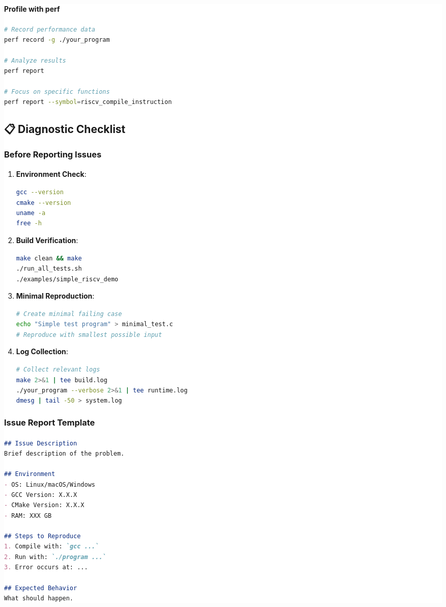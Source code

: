 #### Profile with perf
```bash
# Record performance data
perf record -g ./your_program

# Analyze results
perf report

# Focus on specific functions
perf report --symbol=riscv_compile_instruction
```

## 📋 Diagnostic Checklist

### Before Reporting Issues

1. **Environment Check**:
   ```bash
   gcc --version
   cmake --version
   uname -a
   free -h
   ```

2. **Build Verification**:
   ```bash
   make clean && make
   ./run_all_tests.sh
   ./examples/simple_riscv_demo
   ```

3. **Minimal Reproduction**:
   ```bash
   # Create minimal failing case
   echo "Simple test program" > minimal_test.c
   # Reproduce with smallest possible input
   ```

4. **Log Collection**:
   ```bash
   # Collect relevant logs
   make 2>&1 | tee build.log
   ./your_program --verbose 2>&1 | tee runtime.log
   dmesg | tail -50 > system.log
   ```

### Issue Report Template

```markdown
## Issue Description
Brief description of the problem.

## Environment
- OS: Linux/macOS/Windows
- GCC Version: X.X.X
- CMake Version: X.X.X
- RAM: XXX GB

## Steps to Reproduce
1. Compile with: `gcc ...`
2. Run with: `./program ...`
3. Error occurs at: ...

## Expected Behavior
What should happen.

```